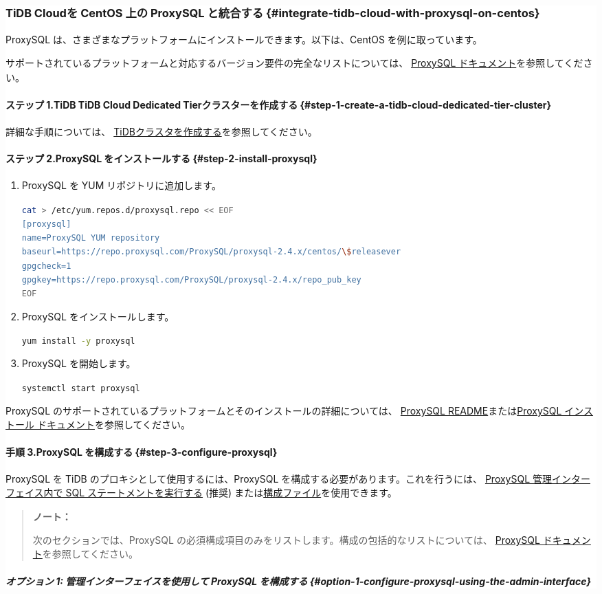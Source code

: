 ### TiDB Cloudを CentOS 上の ProxySQL と統合する {#integrate-tidb-cloud-with-proxysql-on-centos}

ProxySQL は、さまざまなプラットフォームにインストールできます。以下は、CentOS を例に取っています。

サポートされているプラットフォームと対応するバージョン要件の完全なリストについては、 [ProxySQL ドキュメント](https://proxysql.com/documentation/installing-proxysql/)を参照してください。

#### ステップ 1.TiDB TiDB Cloud Dedicated Tierクラスターを作成する {#step-1-create-a-tidb-cloud-dedicated-tier-cluster}

詳細な手順については、 [TiDBクラスタを作成する](https://docs.pingcap.com/tidbcloud/create-tidb-cluster)を参照してください。

#### ステップ 2.ProxySQL をインストールする {#step-2-install-proxysql}

1.  ProxySQL を YUM リポジトリに追加します。

    ```bash
    cat > /etc/yum.repos.d/proxysql.repo << EOF
    [proxysql]
    name=ProxySQL YUM repository
    baseurl=https://repo.proxysql.com/ProxySQL/proxysql-2.4.x/centos/\$releasever
    gpgcheck=1
    gpgkey=https://repo.proxysql.com/ProxySQL/proxysql-2.4.x/repo_pub_key
    EOF
    ```

2.  ProxySQL をインストールします。

    ```bash
    yum install -y proxysql
    ```

3.  ProxySQL を開始します。

    ```bash
    systemctl start proxysql
    ```

ProxySQL のサポートされているプラットフォームとそのインストールの詳細については、 [ProxySQL README](https://github.com/sysown/proxysql#installation)または[ProxySQL インストール ドキュメント](https://proxysql.com/documentation/installing-proxysql/)を参照してください。

#### 手順 3.ProxySQL を構成する {#step-3-configure-proxysql}

ProxySQL を TiDB のプロキシとして使用するには、ProxySQL を構成する必要があります。これを行うには、 [ProxySQL 管理インターフェイス内で SQL ステートメントを実行する](#option-1-configure-proxysql-using-the-admin-interface) (推奨) または[構成ファイル](#option-2-configure-proxysql-using-a-configuration-file)を使用できます。

> **ノート：**
>
> 次のセクションでは、ProxySQL の必須構成項目のみをリストします。構成の包括的なリストについては、 [ProxySQL ドキュメント](https://proxysql.com/documentation/proxysql-configuration/)を参照してください。

##### オプション 1: 管理インターフェイスを使用して ProxySQL を構成する {#option-1-configure-proxysql-using-the-admin-interface}
